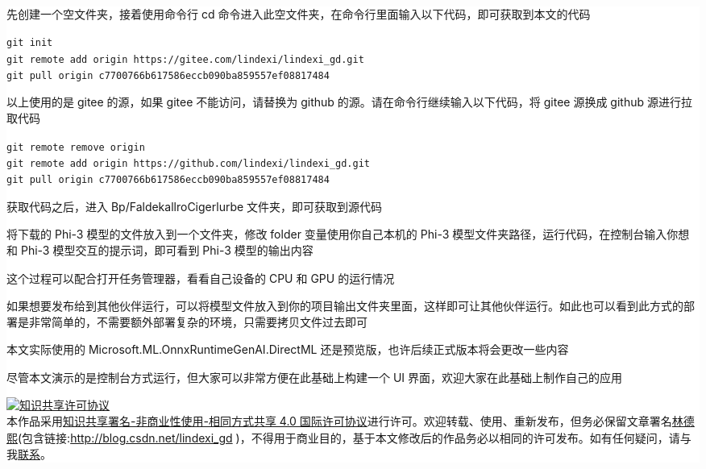 先创建一个空文件夹，接着使用命令行 cd 命令进入此空文件夹，在命令行里面输入以下代码，即可获取到本文的代码

```
git init
git remote add origin https://gitee.com/lindexi/lindexi_gd.git
git pull origin c7700766b617586eccb090ba859557ef08817484
```

以上使用的是 gitee 的源，如果 gitee 不能访问，请替换为 github 的源。请在命令行继续输入以下代码，将 gitee 源换成 github 源进行拉取代码

```
git remote remove origin
git remote add origin https://github.com/lindexi/lindexi_gd.git
git pull origin c7700766b617586eccb090ba859557ef08817484
```

获取代码之后，进入 Bp/FaldekallroCigerlurbe 文件夹，即可获取到源代码

将下载的 Phi-3 模型的文件放入到一个文件夹，修改 folder 变量使用你自己本机的 Phi-3 模型文件夹路径，运行代码，在控制台输入你想和 Phi-3 模型交互的提示词，即可看到 Phi-3 模型的输出内容

这个过程可以配合打开任务管理器，看看自己设备的 CPU 和 GPU 的运行情况

如果想要发布给到其他伙伴运行，可以将模型文件放入到你的项目输出文件夹里面，这样即可让其他伙伴运行。如此也可以看到此方式的部署是非常简单的，不需要额外部署复杂的环境，只需要拷贝文件过去即可

本文实际使用的 Microsoft.ML.OnnxRuntimeGenAI.DirectML 还是预览版，也许后续正式版本将会更改一些内容

尽管本文演示的是控制台方式运行，但大家可以非常方便在此基础上构建一个 UI 界面，欢迎大家在此基础上制作自己的应用







<a rel="license" href="http://creativecommons.org/licenses/by-nc-sa/4.0/"><img alt="知识共享许可协议" style="border-width:0" src="https://licensebuttons.net/l/by-nc-sa/4.0/88x31.png" /></a><br />本作品采用<a rel="license" href="http://creativecommons.org/licenses/by-nc-sa/4.0/">知识共享署名-非商业性使用-相同方式共享 4.0 国际许可协议</a>进行许可。欢迎转载、使用、重新发布，但务必保留文章署名[林德熙](http://blog.csdn.net/lindexi_gd)(包含链接:http://blog.csdn.net/lindexi_gd )，不得用于商业目的，基于本文修改后的作品务必以相同的许可发布。如有任何疑问，请与我[联系](mailto:lindexi_gd@163.com)。